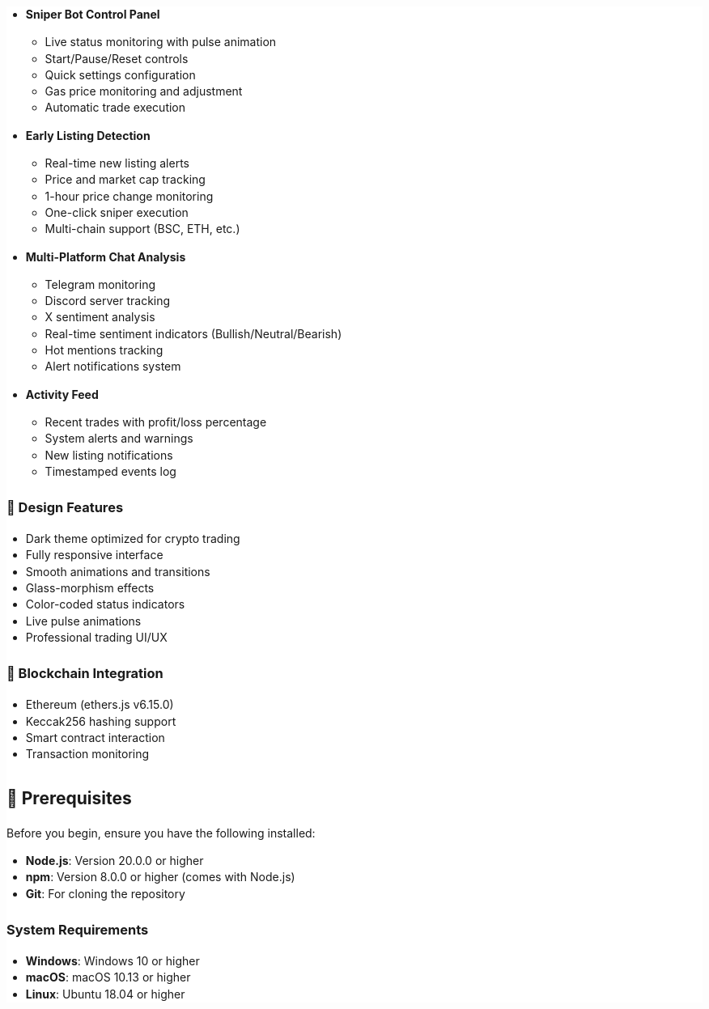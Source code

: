 - **Sniper Bot Control Panel**
  - Live status monitoring with pulse animation
  - Start/Pause/Reset controls
  - Quick settings configuration
  - Gas price monitoring and adjustment
  - Automatic trade execution

- **Early Listing Detection**
  - Real-time new listing alerts
  - Price and market cap tracking
  - 1-hour price change monitoring
  - One-click sniper execution
  - Multi-chain support (BSC, ETH, etc.)

- **Multi-Platform Chat Analysis**
  - Telegram monitoring
  - Discord server tracking
  - X sentiment analysis
  - Real-time sentiment indicators (Bullish/Neutral/Bearish)
  - Hot mentions tracking
  - Alert notifications system

- **Activity Feed**
  - Recent trades with profit/loss percentage
  - System alerts and warnings
  - New listing notifications
  - Timestamped events log

### 🎨 Design Features
- Dark theme optimized for crypto trading
- Fully responsive interface
- Smooth animations and transitions
- Glass-morphism effects
- Color-coded status indicators
- Live pulse animations
- Professional trading UI/UX

### 🔗 Blockchain Integration
- Ethereum (ethers.js v6.15.0)
- Keccak256 hashing support
- Smart contract interaction
- Transaction monitoring

## 🔧 Prerequisites

Before you begin, ensure you have the following installed:

- **Node.js**: Version 20.0.0 or higher
- **npm**: Version 8.0.0 or higher (comes with Node.js)
- **Git**: For cloning the repository

### System Requirements
- **Windows**: Windows 10 or higher
- **macOS**: macOS 10.13 or higher
- **Linux**: Ubuntu 18.04 or higher
